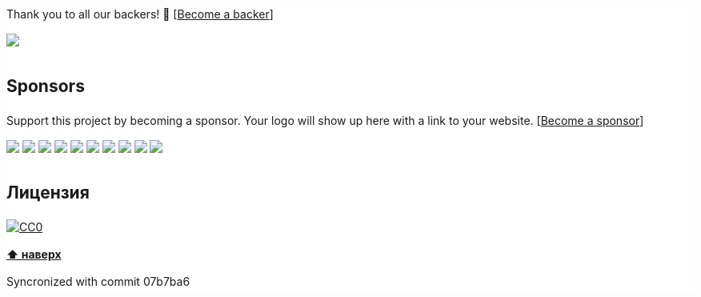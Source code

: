 Thank you to all our backers! 🙏 [[Become a backer](https://opencollective.com/front-end-checklist#backer)]

<a href="https://opencollective.com/front-end-checklist#backers" target="_blank"><img src="https://opencollective.com/front-end-checklist/backers.svg?width=890"></a>


## Sponsors

Support this project by becoming a sponsor. Your logo will show up here with a link to your website. [[Become a sponsor](https://opencollective.com/front-end-checklist#sponsor)]

<a href="https://opencollective.com/front-end-checklist/sponsor/0/website" target="_blank"><img src="https://opencollective.com/front-end-checklist/sponsor/0/avatar.svg"></a>
<a href="https://opencollective.com/front-end-checklist/sponsor/1/website" target="_blank"><img src="https://opencollective.com/front-end-checklist/sponsor/1/avatar.svg"></a>
<a href="https://opencollective.com/front-end-checklist/sponsor/2/website" target="_blank"><img src="https://opencollective.com/front-end-checklist/sponsor/2/avatar.svg"></a>
<a href="https://opencollective.com/front-end-checklist/sponsor/3/website" target="_blank"><img src="https://opencollective.com/front-end-checklist/sponsor/3/avatar.svg"></a>
<a href="https://opencollective.com/front-end-checklist/sponsor/4/website" target="_blank"><img src="https://opencollective.com/front-end-checklist/sponsor/4/avatar.svg"></a>
<a href="https://opencollective.com/front-end-checklist/sponsor/5/website" target="_blank"><img src="https://opencollective.com/front-end-checklist/sponsor/5/avatar.svg"></a>
<a href="https://opencollective.com/front-end-checklist/sponsor/6/website" target="_blank"><img src="https://opencollective.com/front-end-checklist/sponsor/6/avatar.svg"></a>
<a href="https://opencollective.com/front-end-checklist/sponsor/7/website" target="_blank"><img src="https://opencollective.com/front-end-checklist/sponsor/7/avatar.svg"></a>
<a href="https://opencollective.com/front-end-checklist/sponsor/8/website" target="_blank"><img src="https://opencollective.com/front-end-checklist/sponsor/8/avatar.svg"></a>
<a href="https://opencollective.com/front-end-checklist/sponsor/9/website" target="_blank"><img src="https://opencollective.com/front-end-checklist/sponsor/9/avatar.svg"></a>

## Лицензия

[![CC0](https://i.creativecommons.org/p/zero/1.0/88x31.png)](https://creativecommons.org/publicdomain/zero/1.0/)

**[⬆ наверх](#Содержание)**

[low_img]: https://front-end-checklist.now.sh/low.svg
[medium_img]: https://front-end-checklist.now.sh/medium.svg
[high_img]: https://front-end-checklist.now.sh/high.svg

Syncronized with commit 07b7ba6